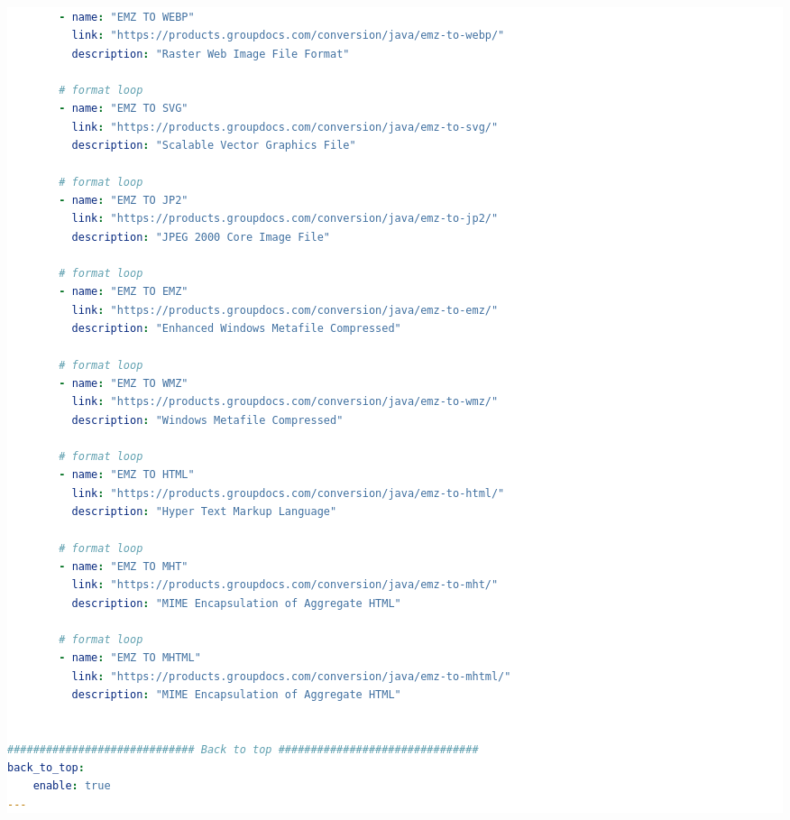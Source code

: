```yaml
        - name: "EMZ TO WEBP"
          link: "https://products.groupdocs.com/conversion/java/emz-to-webp/"
          description: "Raster Web Image File Format"

        # format loop
        - name: "EMZ TO SVG"
          link: "https://products.groupdocs.com/conversion/java/emz-to-svg/"
          description: "Scalable Vector Graphics File"

        # format loop
        - name: "EMZ TO JP2"
          link: "https://products.groupdocs.com/conversion/java/emz-to-jp2/"
          description: "JPEG 2000 Core Image File"

        # format loop
        - name: "EMZ TO EMZ"
          link: "https://products.groupdocs.com/conversion/java/emz-to-emz/"
          description: "Enhanced Windows Metafile Compressed"

        # format loop
        - name: "EMZ TO WMZ"
          link: "https://products.groupdocs.com/conversion/java/emz-to-wmz/"
          description: "Windows Metafile Compressed"

        # format loop
        - name: "EMZ TO HTML"
          link: "https://products.groupdocs.com/conversion/java/emz-to-html/"
          description: "Hyper Text Markup Language"

        # format loop
        - name: "EMZ TO MHT"
          link: "https://products.groupdocs.com/conversion/java/emz-to-mht/"
          description: "MIME Encapsulation of Aggregate HTML"

        # format loop
        - name: "EMZ TO MHTML"
          link: "https://products.groupdocs.com/conversion/java/emz-to-mhtml/"
          description: "MIME Encapsulation of Aggregate HTML"


############################# Back to top ###############################
back_to_top:
    enable: true
---
```

